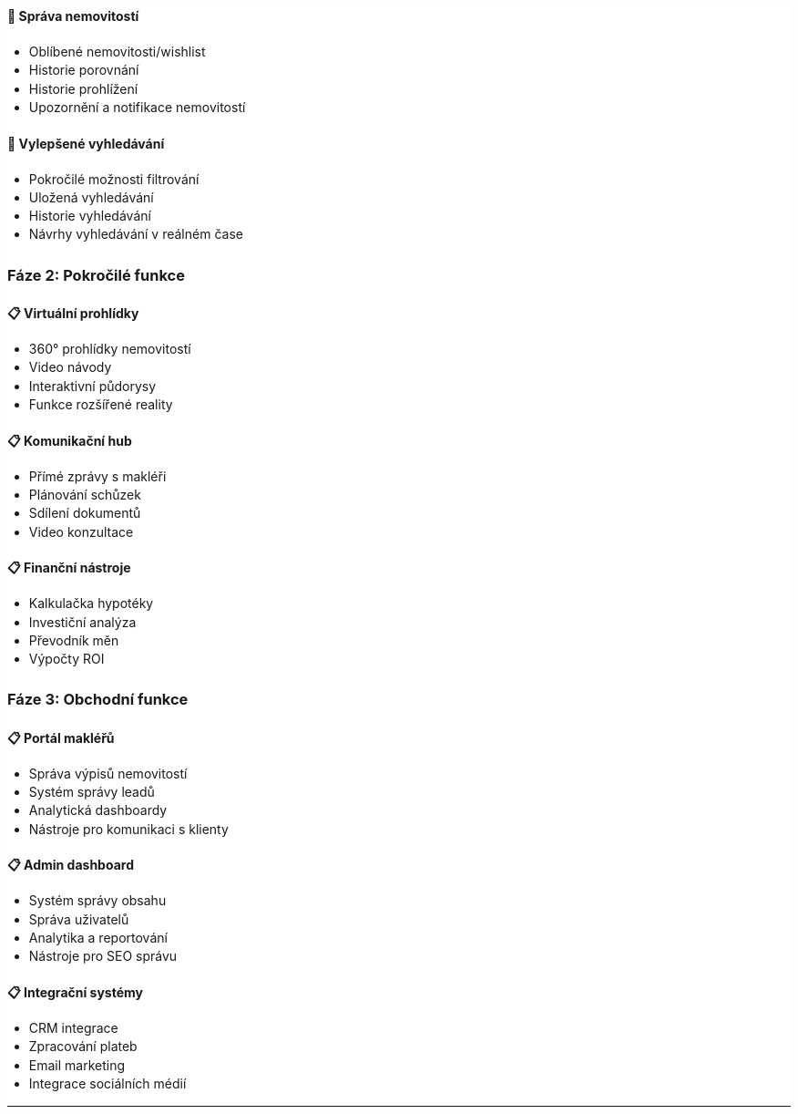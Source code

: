 #### 🔄 **Správa nemovitostí**
- Oblíbené nemovitosti/wishlist
- Historie porovnání
- Historie prohlížení
- Upozornění a notifikace nemovitostí

#### 🔄 **Vylepšené vyhledávání**
- Pokročilé možnosti filtrování
- Uložená vyhledávání
- Historie vyhledávání
- Návrhy vyhledávání v reálném čase

### Fáze 2: Pokročilé funkce
#### 📋 **Virtuální prohlídky**
- 360° prohlídky nemovitostí
- Video návody
- Interaktivní půdorysy
- Funkce rozšířené reality

#### 📋 **Komunikační hub**
- Přímé zprávy s makléři
- Plánování schůzek
- Sdílení dokumentů
- Video konzultace

#### 📋 **Finanční nástroje**
- Kalkulačka hypotéky
- Investiční analýza
- Převodník měn
- Výpočty ROI

### Fáze 3: Obchodní funkce
#### 📋 **Portál makléřů**
- Správa výpisů nemovitostí
- Systém správy leadů
- Analytická dashboardy
- Nástroje pro komunikaci s klienty

#### 📋 **Admin dashboard**
- Systém správy obsahu
- Správa uživatelů
- Analytika a reportování
- Nástroje pro SEO správu

#### 📋 **Integrační systémy**
- CRM integrace
- Zpracování plateb
- Email marketing
- Integrace sociálních médií

---